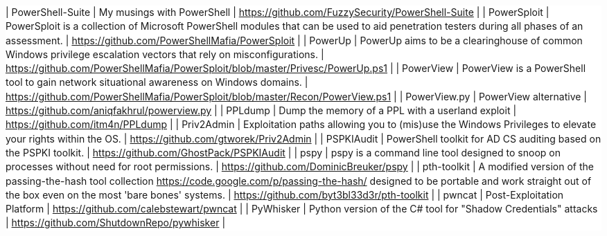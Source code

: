 | PowerShell-Suite                                  | My musings with PowerShell                                                                                                                                                                                                                                                                                                                                  | https://github.com/FuzzySecurity/PowerShell-Suite                              |
| PowerSploit                                       | PowerSploit is a collection of Microsoft PowerShell modules that can be used to aid penetration testers during all phases of an assessment.                                                                                                                                                                                                                 | https://github.com/PowerShellMafia/PowerSploit                                 |
| PowerUp                                           | PowerUp aims to be a clearinghouse of common Windows privilege escalation vectors that rely on misconfigurations.                                                                                                                                                                                                                                           | https://github.com/PowerShellMafia/PowerSploit/blob/master/Privesc/PowerUp.ps1 |
| PowerView                                         | PowerView is a PowerShell tool to gain network situational awareness on Windows domains.                                                                                                                                                                                                                                                                    | https://github.com/PowerShellMafia/PowerSploit/blob/master/Recon/PowerView.ps1 |
| PowerView.py                                      | PowerView alternative                                                                                                                                                                                                                                                                                                                                       | https://github.com/aniqfakhrul/powerview.py                                    |
| PPLdump                                           | Dump the memory of a PPL with a userland exploit                                                                                                                                                                                                                                                                                                            | https://github.com/itm4n/PPLdump                                               |
| Priv2Admin                                        | Exploitation paths allowing you to (mis)use the Windows Privileges to elevate your rights within the OS.                                                                                                                                                                                                                                                    | https://github.com/gtworek/Priv2Admin                                          |
| PSPKIAudit                                        | PowerShell toolkit for AD CS auditing based on the PSPKI toolkit.                                                                                                                                                                                                                                                                                           | https://github.com/GhostPack/PSPKIAudit                                        |
| pspy                                              | pspy is a command line tool designed to snoop on processes without need for root permissions.                                                                                                                                                                                                                                                               | https://github.com/DominicBreuker/pspy                                         |
| pth-toolkit                                       | A modified version of the passing-the-hash tool collection https://code.google.com/p/passing-the-hash/ designed to be portable and work straight out of the box even on the most 'bare bones' systems.                                                                                                                                                      | https://github.com/byt3bl33d3r/pth-toolkit                                     |
| pwncat                                            | Post-Exploitation Platform                                                                                                                                                                                                                                                                                                                                  | https://github.com/calebstewart/pwncat                                         |
| PyWhisker                                         | Python version of the C# tool for "Shadow Credentials" attacks                                                                                                                                                                                                                                                                                              | https://github.com/ShutdownRepo/pywhisker                                      |